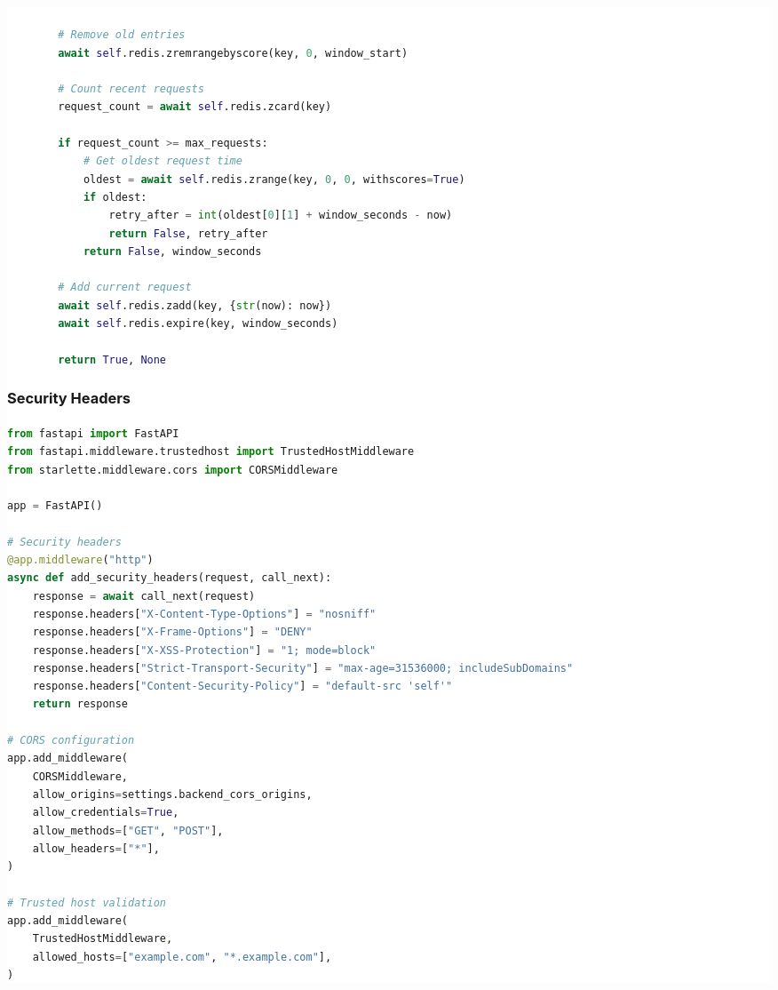 ```python
        
        # Remove old entries
        await self.redis.zremrangebyscore(key, 0, window_start)
        
        # Count recent requests
        request_count = await self.redis.zcard(key)
        
        if request_count >= max_requests:
            # Get oldest request time
            oldest = await self.redis.zrange(key, 0, 0, withscores=True)
            if oldest:
                retry_after = int(oldest[0][1] + window_seconds - now)
                return False, retry_after
            return False, window_seconds
        
        # Add current request
        await self.redis.zadd(key, {str(now): now})
        await self.redis.expire(key, window_seconds)
        
        return True, None
```

### Security Headers

```python
from fastapi import FastAPI
from fastapi.middleware.trustedhost import TrustedHostMiddleware
from starlette.middleware.cors import CORSMiddleware

app = FastAPI()

# Security headers
@app.middleware("http")
async def add_security_headers(request, call_next):
    response = await call_next(request)
    response.headers["X-Content-Type-Options"] = "nosniff"
    response.headers["X-Frame-Options"] = "DENY"
    response.headers["X-XSS-Protection"] = "1; mode=block"
    response.headers["Strict-Transport-Security"] = "max-age=31536000; includeSubDomains"
    response.headers["Content-Security-Policy"] = "default-src 'self'"
    return response

# CORS configuration
app.add_middleware(
    CORSMiddleware,
    allow_origins=settings.backend_cors_origins,
    allow_credentials=True,
    allow_methods=["GET", "POST"],
    allow_headers=["*"],
)

# Trusted host validation
app.add_middleware(
    TrustedHostMiddleware,
    allowed_hosts=["example.com", "*.example.com"],
)
```
